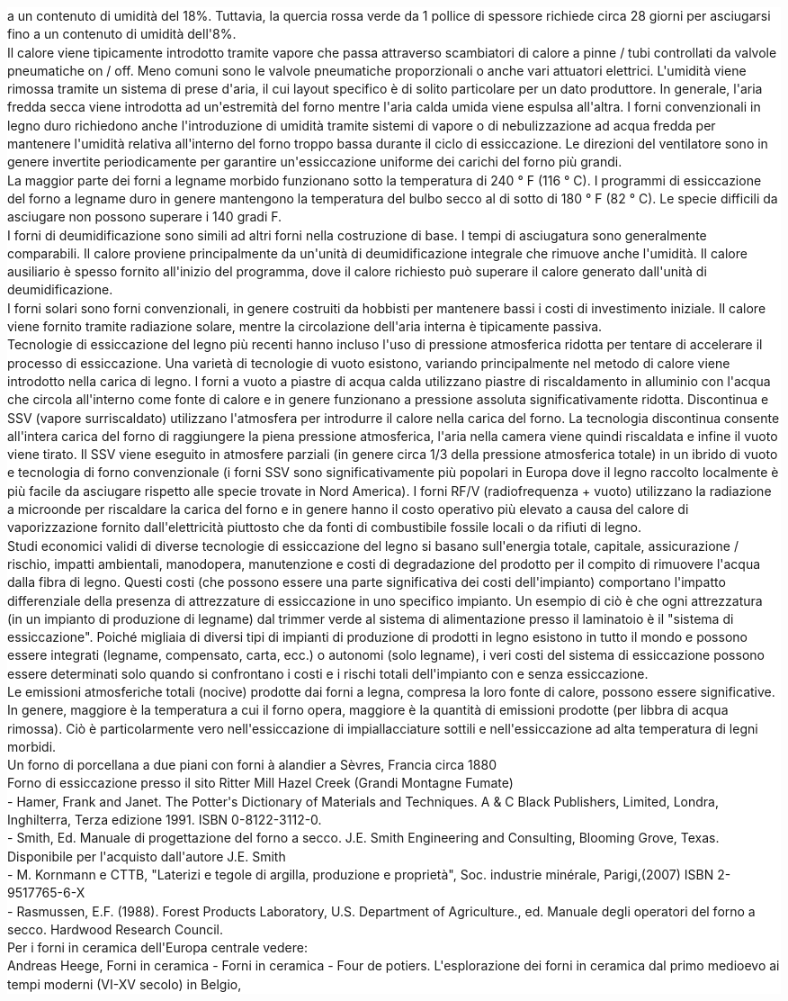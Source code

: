 a un contenuto di umidità del 18%. Tuttavia, la quercia rossa verde da 1 pollice di spessore richiede circa 28 giorni per asciugarsi fino a un contenuto di umidità dell'8%.<br/>Il calore viene tipicamente introdotto tramite vapore che passa attraverso scambiatori di calore a pinne / tubi controllati da valvole pneumatiche on / off. Meno comuni sono le valvole pneumatiche proporzionali o anche vari attuatori elettrici. L'umidità viene rimossa tramite un sistema di prese d'aria, il cui layout specifico è di solito particolare per un dato produttore. In generale, l'aria fredda secca viene introdotta ad un'estremità del forno mentre l'aria calda umida viene espulsa all'altra. I forni convenzionali in legno duro richiedono anche l'introduzione di umidità tramite sistemi di vapore o di nebulizzazione ad acqua fredda per mantenere l'umidità relativa all'interno del forno troppo bassa durante il ciclo di essiccazione. Le direzioni del ventilatore sono in genere invertite periodicamente per garantire un'essiccazione uniforme dei carichi del forno più grandi.<br/>La maggior parte dei forni a legname morbido funzionano sotto la temperatura di 240 ° F (116 ° C). I programmi di essiccazione del forno a legname duro in genere mantengono la temperatura del bulbo secco al di sotto di 180 ° F (82 ° C). Le specie difficili da asciugare non possono superare i 140 gradi F.<br/>I forni di deumidificazione sono simili ad altri forni nella costruzione di base. I tempi di asciugatura sono generalmente comparabili. Il calore proviene principalmente da un'unità di deumidificazione integrale che rimuove anche l'umidità. Il calore ausiliario è spesso fornito all'inizio del programma, dove il calore richiesto può superare il calore generato dall'unità di deumidificazione.<br/>I forni solari sono forni convenzionali, in genere costruiti da hobbisti per mantenere bassi i costi di investimento iniziale. Il calore viene fornito tramite radiazione solare, mentre la circolazione dell'aria interna è tipicamente passiva.<br/>Tecnologie di essiccazione del legno più recenti hanno incluso l'uso di pressione atmosferica ridotta per tentare di accelerare il processo di essiccazione. Una varietà di tecnologie di vuoto esistono, variando principalmente nel metodo di calore viene introdotto nella carica di legno. I forni a vuoto a piastre di acqua calda utilizzano piastre di riscaldamento in alluminio con l'acqua che circola all'interno come fonte di calore e in genere funzionano a pressione assoluta significativamente ridotta. Discontinua e SSV (vapore surriscaldato) utilizzano l'atmosfera per introdurre il calore nella carica del forno. La tecnologia discontinua consente all'intera carica del forno di raggiungere la piena pressione atmosferica, l'aria nella camera viene quindi riscaldata e infine il vuoto viene tirato. Il SSV viene eseguito in atmosfere parziali (in genere circa 1/3 della pressione atmosferica totale) in un ibrido di vuoto e tecnologia di forno convenzionale (i forni SSV sono significativamente più popolari in Europa dove il legno raccolto localmente è più facile da asciugare rispetto alle specie trovate in Nord America). I forni RF/V (radiofrequenza + vuoto) utilizzano la radiazione a microonde per riscaldare la carica del forno e in genere hanno il costo operativo più elevato a causa del calore di vaporizzazione fornito dall'elettricità piuttosto che da fonti di combustibile fossile locali o da rifiuti di legno.<br/>Studi economici validi di diverse tecnologie di essiccazione del legno si basano sull'energia totale, capitale, assicurazione / rischio, impatti ambientali, manodopera, manutenzione e costi di degradazione del prodotto per il compito di rimuovere l'acqua dalla fibra di legno. Questi costi (che possono essere una parte significativa dei costi dell'impianto) comportano l'impatto differenziale della presenza di attrezzature di essiccazione in uno specifico impianto. Un esempio di ciò è che ogni attrezzatura (in un impianto di produzione di legname) dal trimmer verde al sistema di alimentazione presso il laminatoio è il "sistema di essiccazione". Poiché migliaia di diversi tipi di impianti di produzione di prodotti in legno esistono in tutto il mondo e possono essere integrati (legname, compensato, carta, ecc.) o autonomi (solo legname), i veri costi del sistema di essiccazione possono essere determinati solo quando si confrontano i costi e i rischi totali dell'impianto con e senza essiccazione.<br/>Le emissioni atmosferiche totali (nocive) prodotte dai forni a legna, compresa la loro fonte di calore, possono essere significative. In genere, maggiore è la temperatura a cui il forno opera, maggiore è la quantità di emissioni prodotte (per libbra di acqua rimossa). Ciò è particolarmente vero nell'essiccazione di impiallacciature sottili e nell'essiccazione ad alta temperatura di legni morbidi.<br/>Un forno di porcellana a due piani con forni à alandier a Sèvres, Francia circa 1880<br/>Forno di essiccazione presso il sito Ritter Mill Hazel Creek (Grandi Montagne Fumate)<br/>- Hamer, Frank and Janet. The Potter's Dictionary of Materials and Techniques. A & C Black Publishers, Limited, Londra, Inghilterra, Terza edizione 1991. ISBN 0-8122-3112-0.<br/>- Smith, Ed. Manuale di progettazione del forno a secco. J.E. Smith Engineering and Consulting, Blooming Grove, Texas. Disponibile per l'acquisto dall'autore J.E. Smith<br/>- M. Kornmann e CTTB, "Laterizi e tegole di argilla, produzione e proprietà", Soc. industrie minérale, Parigi,(2007) ISBN 2-9517765-6-X<br/>- Rasmussen, E.F. (1988). Forest Products Laboratory, U.S. Department of Agriculture., ed. Manuale degli operatori del forno a secco. Hardwood Research Council.<br/>Per i forni in ceramica dell'Europa centrale vedere:<br/>Andreas Heege, Forni in ceramica - Forni in ceramica - Four de potiers. L'esplorazione dei forni in ceramica dal primo medioevo ai tempi moderni (VI-XV secolo) in Belgio,